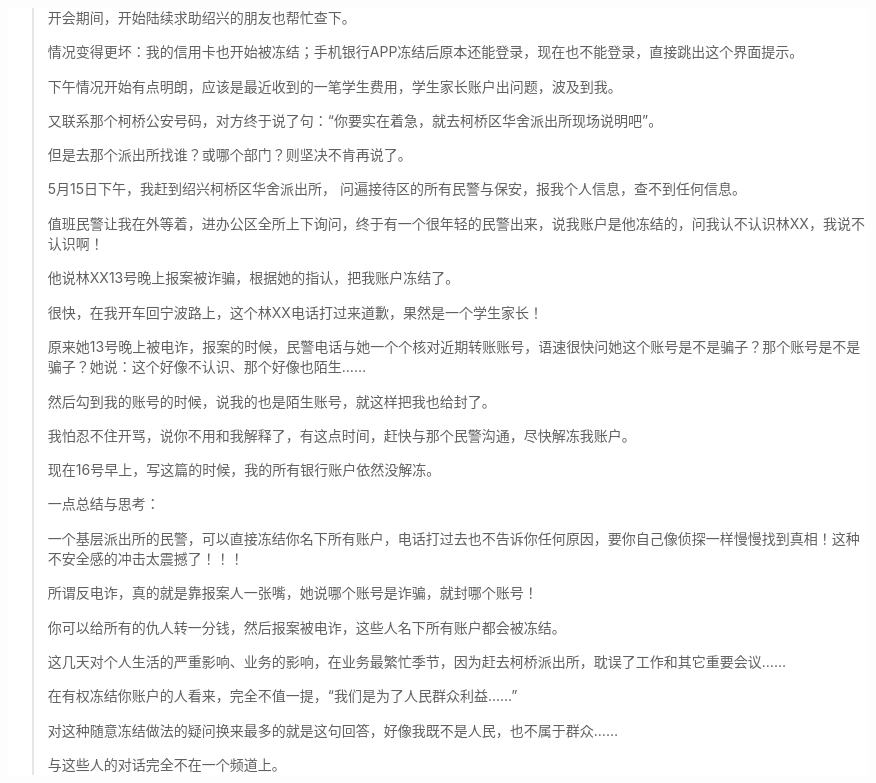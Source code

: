 > 
> 
> 开会期间，开始陆续求助绍兴的朋友也帮忙查下。
> 
> 
> 情况变得更坏：我的信用卡也开始被冻结；手机银行APP冻结后原本还能登录，现在也不能登录，直接跳出这个界面提示。
> 
> 
> 下午情况开始有点明朗，应该是最近收到的一笔学生费用，学生家长账户出问题，波及到我。
> 
> 
> 又联系那个柯桥公安号码，对方终于说了句：“你要实在着急，就去柯桥区华舍派出所现场说明吧”。
> 
> 
> 但是去那个派出所找谁？或哪个部门？则坚决不肯再说了。
> 
> 
> 5月15日下午，我赶到绍兴柯桥区华舍派出所， 问遍接待区的所有民警与保安，报我个人信息，查不到任何信息。
> 
> 
> 值班民警让我在外等着，进办公区全所上下询问，终于有一个很年轻的民警出来，说我账户是他冻结的，问我认不认识林XX，我说不认识啊！
> 
> 
> 他说林XX13号晚上报案被诈骗，根据她的指认，把我账户冻结了。
> 
> 
> 很快，在我开车回宁波路上，这个林XX电话打过来道歉，果然是一个学生家长！
> 
> 
> 原来她13号晚上被电诈，报案的时候，民警电话与她一个个核对近期转账账号，语速很快问她这个账号是不是骗子？那个账号是不是骗子？她说：这个好像不认识、那个好像也陌生……
> 
> 
> 然后勾到我的账号的时候，说我的也是陌生账号，就这样把我也给封了。
> 
> 
> 我怕忍不住开骂，说你不用和我解释了，有这点时间，赶快与那个民警沟通，尽快解冻我账户。
> 
> 
> 现在16号早上，写这篇的时候，我的所有银行账户依然没解冻。
> 
> 
> 一点总结与思考：
> 
> 
> 一个基层派出所的民警，可以直接冻结你名下所有账户，电话打过去也不告诉你任何原因，要你自己像侦探一样慢慢找到真相！这种不安全感的冲击太震撼了！！！
> 
> 
> 所谓反电诈，真的就是靠报案人一张嘴，她说哪个账号是诈骗，就封哪个账号！
> 
> 
> 你可以给所有的仇人转一分钱，然后报案被电诈，这些人名下所有账户都会被冻结。
> 
> 
> 这几天对个人生活的严重影响、业务的影响，在业务最繁忙季节，因为赶去柯桥派出所，耽误了工作和其它重要会议……
> 
> 
> 在有权冻结你账户的人看来，完全不值一提，“我们是为了人民群众利益……”
> 
> 
> 对这种随意冻结做法的疑问换来最多的就是这句回答，好像我既不是人民，也不属于群众……
> 
> 
> 与这些人的对话完全不在一个频道上。
